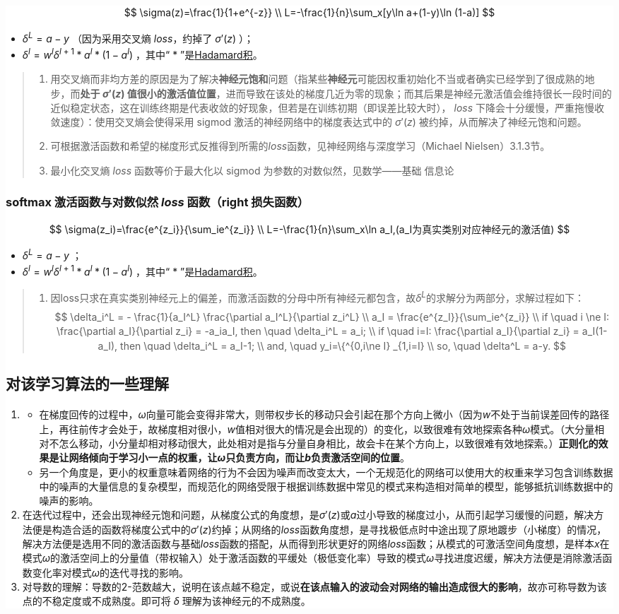 $$
\sigma(z)=\frac{1}{1+e^{-z}}
\\
L=-\frac{1}{n}\sum_x[y\ln a+(1-y)\ln (1-a)]
$$

* $\delta^L=a-y$ （因为采用交叉熵 *loss*，约掉了 $\sigma'(z)$ ）；
* $\delta^l=w^l\delta^{l+1}*a^l*(1-a^l)$ ，其中“ $*$ ”是[Hadamard积](https://baike.baidu.com/item/%E7%9F%A9%E9%98%B5%E4%B9%98%E6%B3%95/5446029?fr=aladdin#4)。

> 1. 用交叉熵而非均方差的原因是为了解决**神经元饱和**问题（指某些**神经元**可能因权重初始化不当或者确实已经学到了很成熟的地步，而**处于 $\sigma'(z)$ 值很小的激活值位置**，进而导致在该处的梯度几近为零的现象；而其后果是神经元激活值会维持很长一段时间的近似稳定状态，这在训练终期是代表收敛的好现象，但若是在训练初期（即误差比较大时）， *loss* 下降会十分缓慢，严重拖慢收敛速度）：使用交叉熵会使得采用 sigmod 激活的神经网络中的梯度表达式中的 $\sigma'(z)$ 被约掉，从而解决了神经元饱和问题。
>
> 2. 可根据激活函数和希望的梯度形式反推得到所需的*loss*函数，见神经网络与深度学习（Michael Nielsen）3.1.3节。
>
> 3. 最小化交叉熵 *loss* 函数等价于最大化以 sigmod 为参数的对数似然，见数学——基础 信息论

### softmax 激活函数与对数似然 *loss* 函数（right 损失函数）

$$
\sigma(z_i)=\frac{e^{z_i}}{\sum_ie^{z_i}}
\\
L=-\frac{1}{n}\sum_x\ln a_I,(a_I为真实类别对应神经元的激活值)
$$

* $\delta^L=a-y$ ；
* $\delta^l=w^l\delta^{l+1}*a^l*(1-a^l)$ ，其中“ $*$ ”是[Hadamard积](https://baike.baidu.com/item/%E7%9F%A9%E9%98%B5%E4%B9%98%E6%B3%95/5446029?fr=aladdin#4)。

> 1. 因loss只求在真实类别神经元上的偏差，而激活函数的分母中所有神经元都包含，故$\delta^L$的求解分为两部分，求解过程如下：
>    $$
>    \delta_i^L = - \frac{1}{a_I^L} \frac{\partial a_I^L}{\partial z_i^L} \\
>    a_I = \frac{e^{z_I}}{\sum_ie^{z_i}} \\
>    if \quad i \ne I: \frac{\partial a_I}{\partial z_i} = -a_ia_I, then \quad \delta_i^L = a_i; \\
>    if \quad i=I: \frac{\partial a_I}{\partial z_i} = a_I(1-a_I), then \quad \delta_i^L = a_I-1; \\
>    and, \quad y_i=\{^{0,i\ne I} _{1,i=I} \\
>    so, \quad \delta^L = a-y.
>    $$

## 对该学习算法的一些理解

1. * 在梯度回传的过程中，$\omega$向量可能会变得非常大，则带权步长的移动只会引起在那个方向上微小（因为$w$不处于当前误差回传的路径上，再往前传才会处于，故梯度相对很小，$w$值相对很大的情况是会出现的）的变化，以致很难有效地探索各种$\omega$模式。（大分量相对不怎么移动，小分量却相对移动很大，此处相对是指与分量自身相比，故会卡在某个方向上，以致很难有效地探索。）**正则化的效果是让网络倾向于学习小一点的权重，让$\omega$只负责方向，而让$b$负责激活空间的位置**。
   * 另一个角度是，更小的权重意味着网络的行为不会因为噪声而改变太大，一个无规范化的网络可以使用大的权重来学习包含训练数据中的噪声的大量信息的复杂模型，而规范化的网络受限于根据训练数据中常见的模式来构造相对简单的模型，能够抵抗训练数据中的噪声的影响。
2. 在迭代过程中，还会出现神经元饱和问题，从梯度公式的角度想，是$\sigma'(z)$或$a$过小导致的梯度过小，从而引起学习缓慢的问题，解决方法便是构造合适的函数将梯度公式中的$\sigma'(z)$约掉；从网络的$loss$函数角度想，是寻找极低点时中途出现了原地踱步（小梯度）的情况，解决方法便是选用不同的激活函数与基础$loss$函数的搭配，从而得到形状更好的网络$loss$函数；从模式的可激活空间角度想，是样本$x$在模式$\omega$的激活空间上的分量值（带权输入）处于激活函数的平缓处（极低变化率）导致的模式$\omega$寻找进度迟缓，解决方法便是消除激活函数变化率对模式$\omega$的迭代寻找的影响。
3. 对导数的理解：导数的2-范数越大，说明在该点越不稳定，或说**在该点输入的波动会对网络的输出造成很大的影响**，故亦可称导数为该点的不稳定度或不成熟度。即可将 $\delta$ 理解为该神经元的不成熟度。
